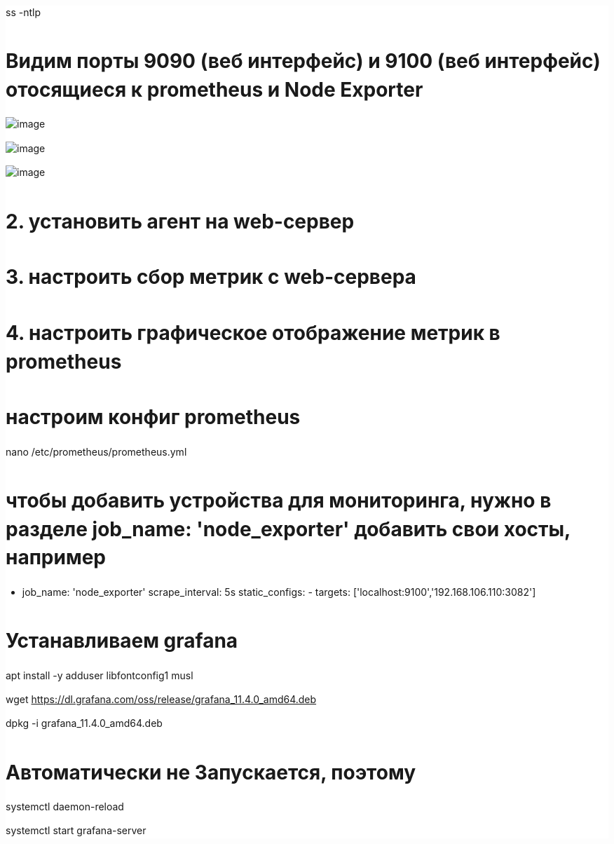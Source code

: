 ss -ntlp

# Видим порты 9090 (веб интерфейс) и 9100 (веб интерфейс) отосящиеся к prometheus и Node Exporter

![image](https://github.com/user-attachments/assets/c5c9bf7b-fc0a-40c4-b952-537f0fbbd681)


![image](https://github.com/user-attachments/assets/a830089a-ee4f-492e-b634-736dd05fa6e7)


![image](https://github.com/user-attachments/assets/381ddda2-a8ac-439d-92e5-47bc363ce8c9)


# 2. установить агент на web-сервер

# 3. настроить сбор метрик с web-сервера

# 4. настроить графическое отображение метрик в prometheus

# настроим конфиг prometheus

nano /etc/prometheus/prometheus.yml

# чтобы добавить устройства для мониторинга, нужно в разделе job_name: 'node_exporter' добавить свои хосты, например 

- job_name: 'node_exporter'
    scrape_interval: 5s
    static_configs:
      - targets: ['localhost:9100','192.168.106.110:3082']

# Устанавливаем grafana

apt install -y adduser libfontconfig1 musl

wget https://dl.grafana.com/oss/release/grafana_11.4.0_amd64.deb

dpkg -i grafana_11.4.0_amd64.deb

# Автоматически не Запускается, поэтому

systemctl daemon-reload

systemctl start grafana-server
